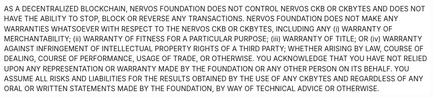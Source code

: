 AS A DECENTRALIZED BLOCKCHAIN, NERVOS FOUNDATION DOES NOT CONTROL NERVOS CKB OR CKBYTES AND DOES NOT HAVE THE ABILITY TO STOP, BLOCK OR REVERSE ANY TRANSACTIONS. NERVOS FOUNDATION DOES NOT MAKE ANY WARRANTIES WHATSOEVER WITH RESPECT TO THE NERVOS CKB OR CKBYTES, INCLUDING ANY (i) WARRANTY OF MERCHANTABILITY; (ii) WARRANTY OF FITNESS FOR A PARTICULAR PURPOSE; (iii) WARRANTY OF TITLE; OR (iv) WARRANTY AGAINST INFRINGEMENT OF INTELLECTUAL PROPERTY RIGHTS OF A THIRD PARTY; WHETHER ARISING BY LAW, COURSE OF DEALING, COURSE OF PERFORMANCE, USAGE OF TRADE, OR OTHERWISE. YOU ACKNOWLEDGE THAT YOU HAVE NOT RELIED UPON ANY REPRESENTATION OR WARRANTY MADE BY THE FOUNDATION OR ANY OTHER PERSON ON ITS BEHALF. YOU ASSUME ALL RISKS AND LIABILITIES FOR THE RESULTS OBTAINED BY THE USE OF ANY CKBYTES AND REGARDLESS OF ANY ORAL OR WRITTEN STATEMENTS MADE BY THE FOUNDATION, BY WAY OF TECHNICAL ADVICE OR OTHERWISE.
